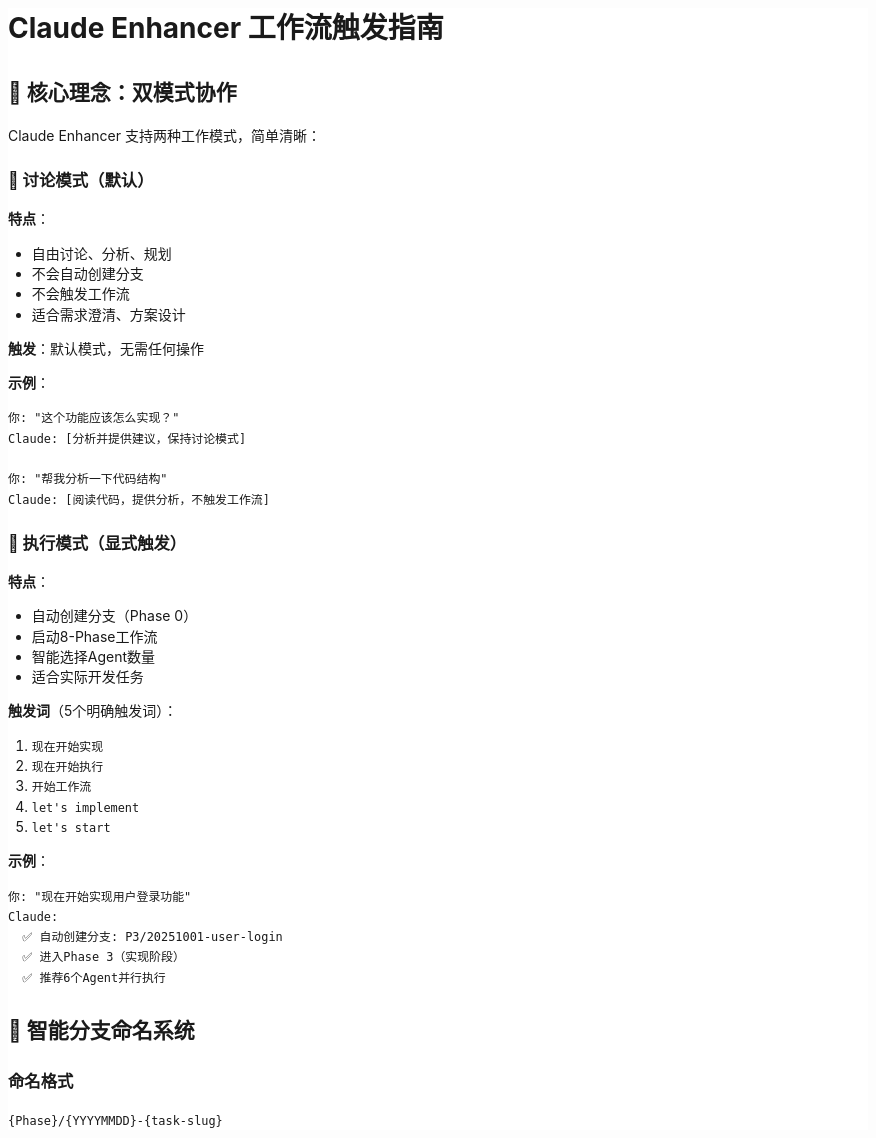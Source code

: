 # Claude Enhancer 工作流触发指南

## 🎯 核心理念：双模式协作

Claude Enhancer 支持两种工作模式，简单清晰：

### 💭 讨论模式（默认）
**特点**：
- 自由讨论、分析、规划
- 不会自动创建分支
- 不会触发工作流
- 适合需求澄清、方案设计

**触发**：默认模式，无需任何操作

**示例**：
```
你: "这个功能应该怎么实现？"
Claude: [分析并提供建议，保持讨论模式]

你: "帮我分析一下代码结构"
Claude: [阅读代码，提供分析，不触发工作流]
```

### 🚀 执行模式（显式触发）
**特点**：
- 自动创建分支（Phase 0）
- 启动8-Phase工作流
- 智能选择Agent数量
- 适合实际开发任务

**触发词**（5个明确触发词）：
1. `现在开始实现`
2. `现在开始执行`
3. `开始工作流`
4. `let's implement`
5. `let's start`

**示例**：
```
你: "现在开始实现用户登录功能"
Claude:
  ✅ 自动创建分支: P3/20251001-user-login
  ✅ 进入Phase 3（实现阶段）
  ✅ 推荐6个Agent并行执行
```

## 🌿 智能分支命名系统

### 命名格式
```
{Phase}/{YYYYMMDD}-{task-slug}
```
